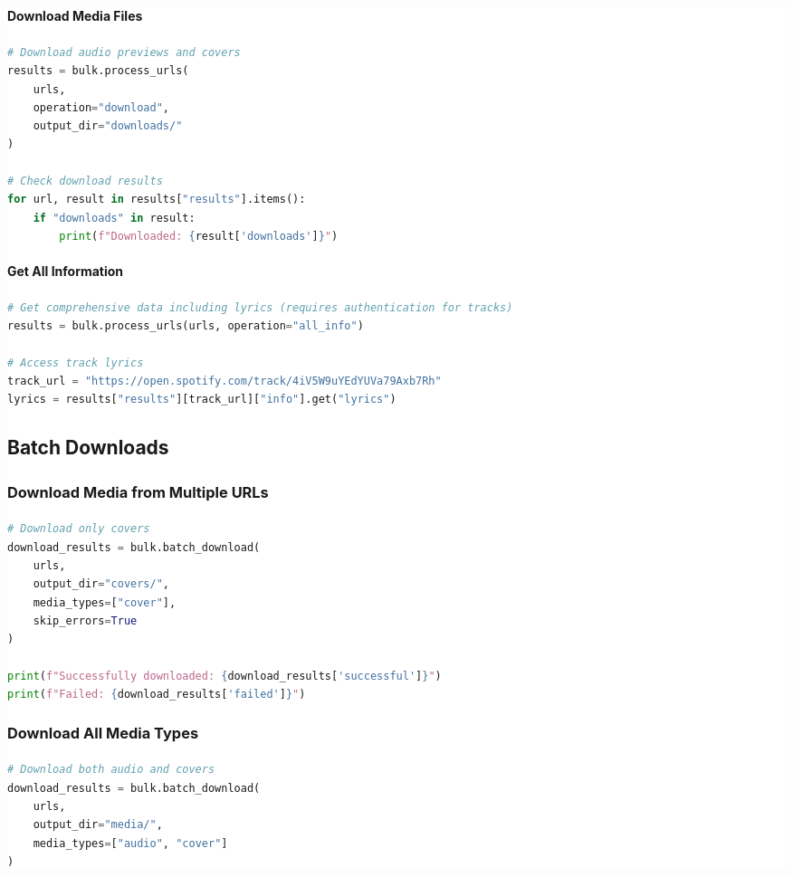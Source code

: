 #### Download Media Files

```python
# Download audio previews and covers
results = bulk.process_urls(
    urls, 
    operation="download",
    output_dir="downloads/"
)

# Check download results
for url, result in results["results"].items():
    if "downloads" in result:
        print(f"Downloaded: {result['downloads']}")
```

#### Get All Information

```python
# Get comprehensive data including lyrics (requires authentication for tracks)
results = bulk.process_urls(urls, operation="all_info")

# Access track lyrics
track_url = "https://open.spotify.com/track/4iV5W9uYEdYUVa79Axb7Rh"
lyrics = results["results"][track_url]["info"].get("lyrics")
```

## Batch Downloads

### Download Media from Multiple URLs

```python
# Download only covers
download_results = bulk.batch_download(
    urls,
    output_dir="covers/",
    media_types=["cover"],
    skip_errors=True
)

print(f"Successfully downloaded: {download_results['successful']}")
print(f"Failed: {download_results['failed']}")
```

### Download All Media Types

```python
# Download both audio and covers
download_results = bulk.batch_download(
    urls,
    output_dir="media/",
    media_types=["audio", "cover"]
)
```
